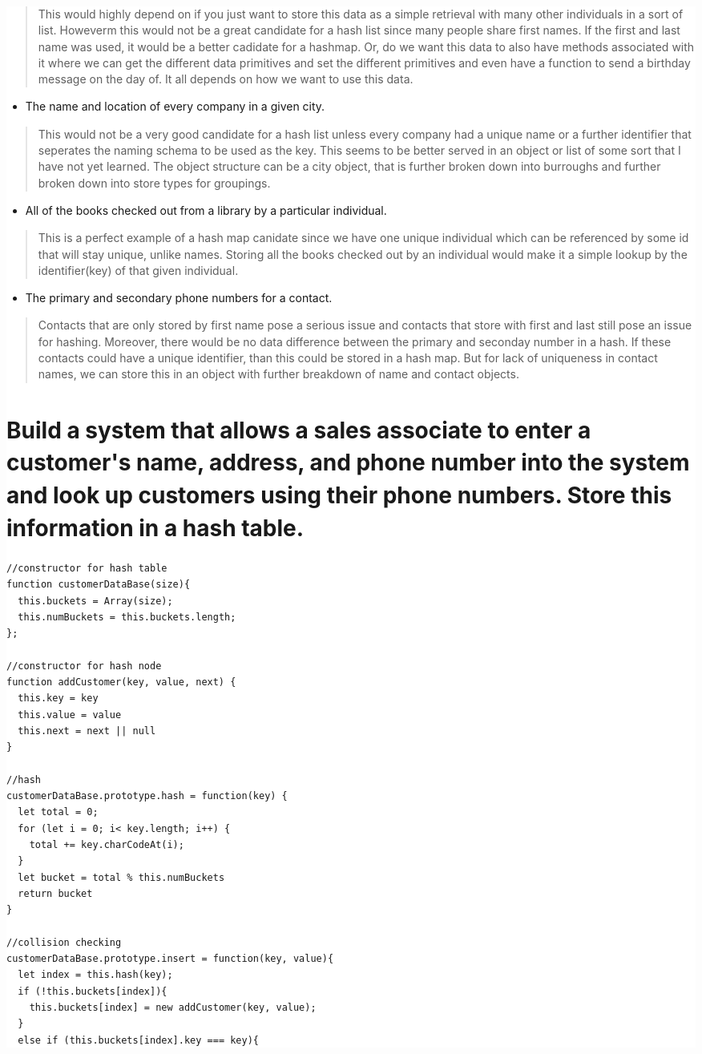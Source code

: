 >This would highly depend on if you just want to store this data as a simple retrieval with many other individuals in a sort of list. Howeverm this would not be a great candidate for a hash list since many people share first names. If the first and last name was used, it would be a better cadidate for a hashmap. Or, do we want this data to also have methods associated with it where we can get the different data primitives and set the different primitives and even have a function to send a birthday message on the day of. It all depends on how we want to use this data.



* The name and location of every company in a given city.

>This would not be a very good candidate for a hash list unless every company had a unique name or a further identifier that seperates the naming schema to be used as the key. This seems to be better served in an object or list of some sort that I have not yet learned. The object structure can be a city object, that is further broken down into burroughs and further broken down into store types for groupings. 

* All of the books checked out from a library by a particular individual.

>This is a perfect example of a hash map canidate since we have one unique individual which can be referenced by some id that will stay unique, unlike names. Storing all the books checked out by an individual would make it a simple lookup by the identifier(key) of that given individual. 

* The primary and secondary phone numbers for a contact.

> Contacts that are only stored by first name pose a serious issue and contacts that store with first and last still pose an issue for hashing. Moreover, there would be no data difference between the primary and seconday number in a hash. If these contacts could have a unique identifier, than this could be stored in a hash map. But for lack of uniqueness in contact names, we can store this in an object with further breakdown of name and contact objects. 

# Build a system that allows a sales associate to enter a customer's name, address, and phone number into the system and look up customers using their phone numbers. Store this information in a hash table.

```
//constructor for hash table
function customerDataBase(size){
  this.buckets = Array(size);
  this.numBuckets = this.buckets.length;
};

//constructor for hash node
function addCustomer(key, value, next) {
  this.key = key
  this.value = value
  this.next = next || null
}

//hash
customerDataBase.prototype.hash = function(key) {
  let total = 0;
  for (let i = 0; i< key.length; i++) {
    total += key.charCodeAt(i);
  }
  let bucket = total % this.numBuckets
  return bucket
}

//collision checking
customerDataBase.prototype.insert = function(key, value){
  let index = this.hash(key);
  if (!this.buckets[index]){
    this.buckets[index] = new addCustomer(key, value);
  }
  else if (this.buckets[index].key === key){
```